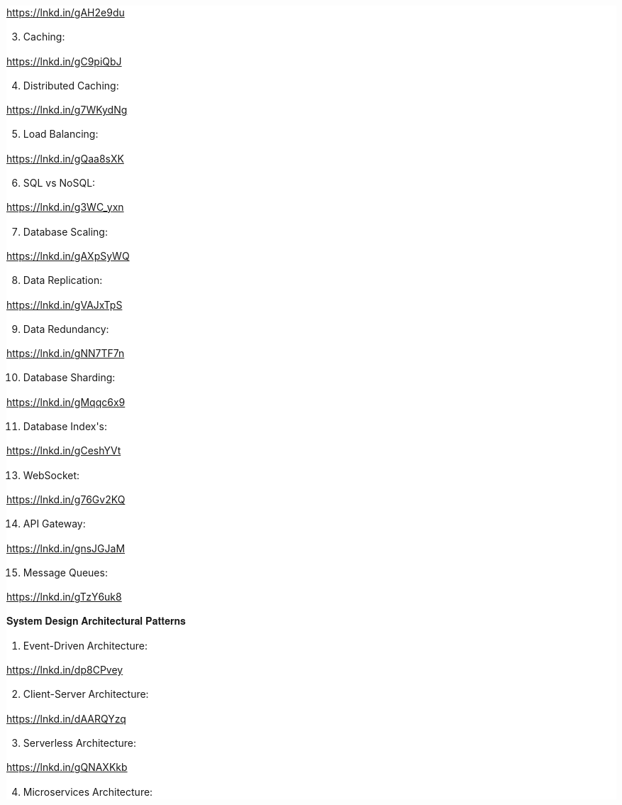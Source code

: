 https://lnkd.in/gAH2e9du

3. Caching:

https://lnkd.in/gC9piQbJ

4. Distributed Caching:

https://lnkd.in/g7WKydNg

5. Load Balancing:

https://lnkd.in/gQaa8sXK

6. SQL vs NoSQL:

https://lnkd.in/g3WC_yxn

7. Database Scaling:

https://lnkd.in/gAXpSyWQ

8. Data Replication:

https://lnkd.in/gVAJxTpS

9. Data Redundancy:

https://lnkd.in/gNN7TF7n

10. Database Sharding:

https://lnkd.in/gMqqc6x9

11. Database Index's:

https://lnkd.in/gCeshYVt

13. WebSocket:

https://lnkd.in/g76Gv2KQ

14. API Gateway:

https://lnkd.in/gnsJGJaM

15. Message Queues:

https://lnkd.in/gTzY6uk8

𝐒𝐲𝐬𝐭𝐞𝐦 𝐃𝐞𝐬𝐢𝐠𝐧 𝐀𝐫𝐜𝐡𝐢𝐭𝐞𝐜𝐭𝐮𝐫𝐚𝐥 𝐏𝐚𝐭𝐭𝐞𝐫𝐧𝐬

1. Event-Driven Architecture:

https://lnkd.in/dp8CPvey

2. Client-Server Architecture:

https://lnkd.in/dAARQYzq

3. Serverless Architecture:

https://lnkd.in/gQNAXKkb

4. Microservices Architecture:

